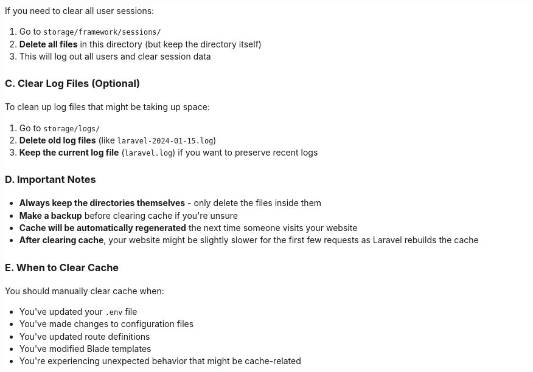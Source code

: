 If you need to clear all user sessions:

1. Go to `storage/framework/sessions/`
2. **Delete all files** in this directory (but keep the directory itself)
3. This will log out all users and clear session data

### C. Clear Log Files (Optional)

To clean up log files that might be taking up space:

1. Go to `storage/logs/`
2. **Delete old log files** (like `laravel-2024-01-15.log`)
3. **Keep the current log file** (`laravel.log`) if you want to preserve recent logs

### D. Important Notes

- **Always keep the directories themselves** - only delete the files inside them
- **Make a backup** before clearing cache if you're unsure
- **Cache will be automatically regenerated** the next time someone visits your website
- **After clearing cache**, your website might be slightly slower for the first few requests as Laravel rebuilds the cache

### E. When to Clear Cache

You should manually clear cache when:
- You've updated your `.env` file
- You've made changes to configuration files
- You've updated route definitions
- You've modified Blade templates
- You're experiencing unexpected behavior that might be cache-related 